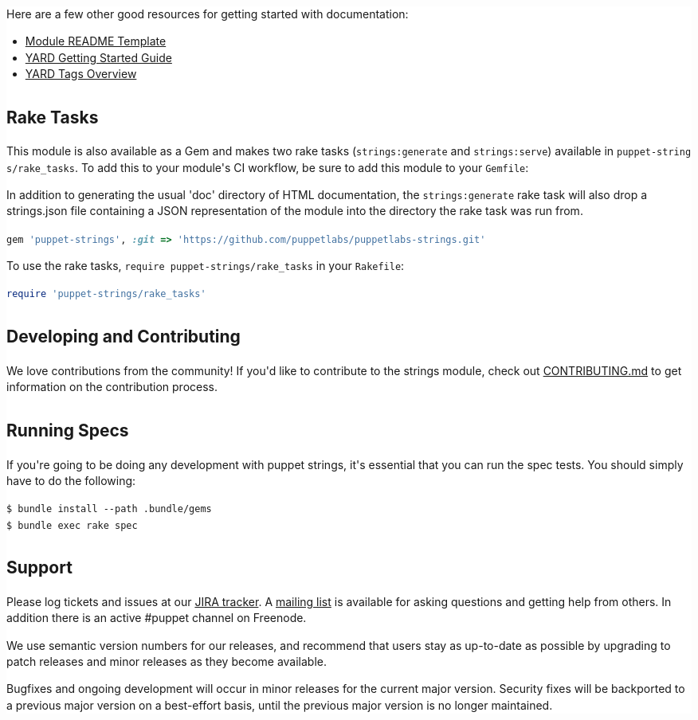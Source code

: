 Here are a few other good resources for getting started with documentation:

  * [Module README Template](https://docs.puppetlabs.com/puppet/latest/reference/modules_documentation.html)
  * [YARD Getting Started Guide](http://www.rubydoc.info/gems/yard/file/docs/GettingStarted.md)
  * [YARD Tags Overview](http://www.rubydoc.info/gems/yard/file/docs/Tags.md)

Rake Tasks
-----

This module is also available as a Gem and makes two rake tasks (`strings:generate` and `strings:serve`) available in `puppet-strings/rake_tasks`. To add this to your module's CI workflow, be sure to add this module to your `Gemfile`:

In addition to generating the usual 'doc' directory of HTML documentation, the `strings:generate` rake task will also
drop a strings.json file containing a JSON representation of the module into the directory the rake task was run from.

```ruby
gem 'puppet-strings', :git => 'https://github.com/puppetlabs/puppetlabs-strings.git'
```

To use the rake tasks, `require puppet-strings/rake_tasks` in your `Rakefile`:

```ruby
require 'puppet-strings/rake_tasks'
```

Developing and Contributing
-----

We love contributions from the community! If you'd like to contribute to the strings module,
check out [CONTRIBUTING.md](https://github.com/puppetlabs/puppetlabs-strings/blob/master/CONTRIBUTING.md) to get information on the contribution process.

Running Specs
-----

If you're going to be doing any development with puppet strings, it's essential
that you can run the spec tests. You should simply have to do the following:

    $ bundle install --path .bundle/gems
    $ bundle exec rake spec

Support
-----
Please log tickets and issues at our [JIRA tracker][JIRA].
A [mailing list](https://groups.google.com/forum/?fromgroups#!forum/puppet-users) is
available for asking questions and getting help from others. In addition there
is an active #puppet channel on Freenode.

We use semantic version numbers for our releases, and recommend that users stay
as up-to-date as possible by upgrading to patch releases and minor releases as
they become available.

Bugfixes and ongoing development will occur in minor releases for the current
major version. Security fixes will be backported to a previous major version on
a best-effort basis, until the previous major version is no longer maintained.


[repo]: https://github.com/puppetlabs/puppetlabs-strings
[JIRA]: https://tickets.puppetlabs.com/browse/PDOC
[LICENSE]: https://github.com/puppetlabs/puppetlabs-strings/blob/master/LICENSE
[changelog]: https://github.com/puppetlabs/puppetlabs-strings/blob/master/CHANGELOG.md
[contributing]: https://github.com/puppetlabs/puppetlabs-strings/blob/master/CONTRIBUTING.md
[committers]: https://github.com/puppetlabs/puppetlabs-strings/blob/master/COMMITTERS.md
[forge strings]: https://forge.puppetlabs.com/puppetlabs/strings